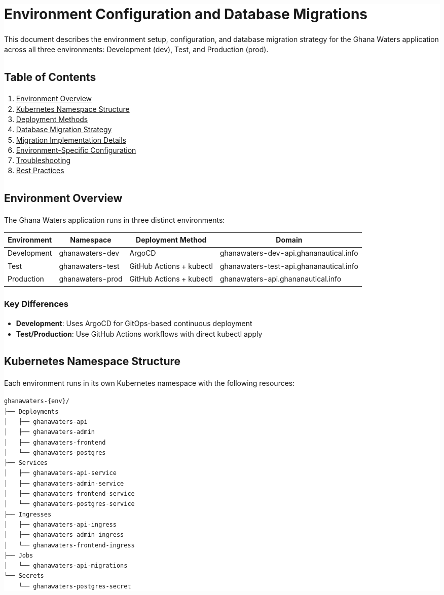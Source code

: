# Environment Configuration and Database Migrations

This document describes the environment setup, configuration, and database migration strategy for the Ghana Waters application across all three environments: Development (dev), Test, and Production (prod).

## Table of Contents

1. [Environment Overview](#environment-overview)
2. [Kubernetes Namespace Structure](#kubernetes-namespace-structure)
3. [Deployment Methods](#deployment-methods)
4. [Database Migration Strategy](#database-migration-strategy)
5. [Migration Implementation Details](#migration-implementation-details)
6. [Environment-Specific Configuration](#environment-specific-configuration)
7. [Troubleshooting](#troubleshooting)
8. [Best Practices](#best-practices)

## Environment Overview

The Ghana Waters application runs in three distinct environments:

| Environment | Namespace | Deployment Method | Domain |
|-------------|-----------|------------------|---------|
| Development | ghanawaters-dev | ArgoCD | ghanawaters-dev-api.ghananautical.info |
| Test | ghanawaters-test | GitHub Actions + kubectl | ghanawaters-test-api.ghananautical.info |
| Production | ghanawaters-prod | GitHub Actions + kubectl | ghanawaters-api.ghananautical.info |

### Key Differences

- **Development**: Uses ArgoCD for GitOps-based continuous deployment
- **Test/Production**: Use GitHub Actions workflows with direct kubectl apply

## Kubernetes Namespace Structure

Each environment runs in its own Kubernetes namespace with the following resources:

```
ghanawaters-{env}/
├── Deployments
│   ├── ghanawaters-api
│   ├── ghanawaters-admin
│   ├── ghanawaters-frontend
│   └── ghanawaters-postgres
├── Services
│   ├── ghanawaters-api-service
│   ├── ghanawaters-admin-service
│   ├── ghanawaters-frontend-service
│   └── ghanawaters-postgres-service
├── Ingresses
│   ├── ghanawaters-api-ingress
│   ├── ghanawaters-admin-ingress
│   └── ghanawaters-frontend-ingress
├── Jobs
│   └── ghanawaters-api-migrations
└── Secrets
    └── ghanawaters-postgres-secret
```
